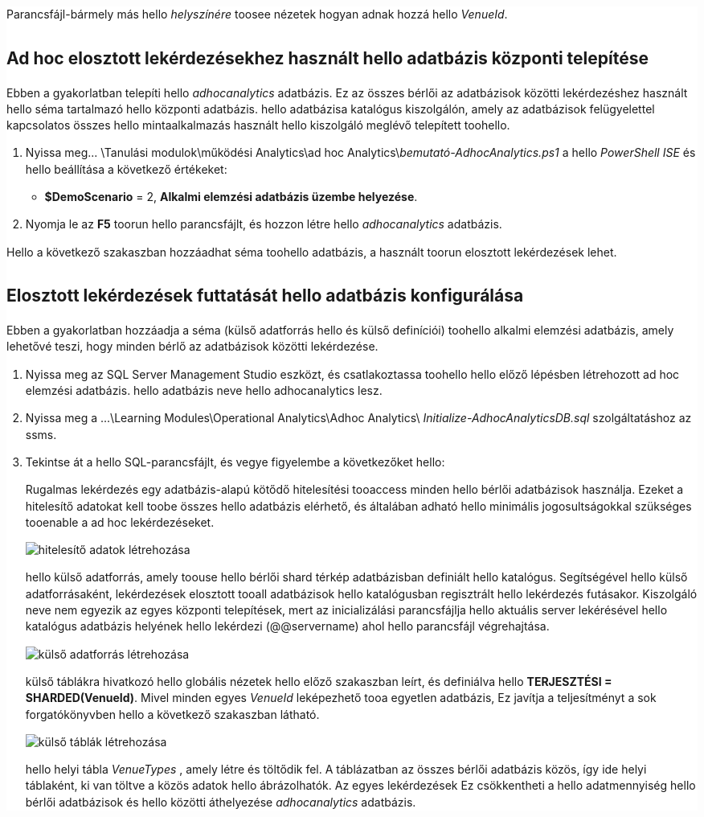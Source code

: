 Parancsfájl-bármely más hello *helyszínére* toosee nézetek hogyan adnak hozzá hello *VenueId*.

## <a name="deploy-hello-database-used-for-ad-hoc-distributed-queries"></a>Ad hoc elosztott lekérdezésekhez használt hello adatbázis központi telepítése

Ebben a gyakorlatban telepíti hello *adhocanalytics* adatbázis. Ez az összes bérlői az adatbázisok közötti lekérdezéshez használt hello séma tartalmazó hello központi adatbázis. hello adatbázisa katalógus kiszolgálón, amely az adatbázisok felügyelettel kapcsolatos összes hello mintaalkalmazás használt hello kiszolgáló meglévő telepített toohello.

1. Nyissa meg... \\Tanulási modulok\\működési Analytics\\ad hoc Analytics\\*bemutató-AdhocAnalytics.ps1* a hello *PowerShell ISE* és hello beállítása a következő értékeket:
   * **$DemoScenario** = 2, **Alkalmi elemzési adatbázis üzembe helyezése**.

2. Nyomja le az **F5** toorun hello parancsfájlt, és hozzon létre hello *adhocanalytics* adatbázis.

Hello a következő szakaszban hozzáadhat séma toohello adatbázis, a használt toorun elosztott lekérdezések lehet.

## <a name="configure-hello-database-for-running-distributed-queries"></a>Elosztott lekérdezések futtatását hello adatbázis konfigurálása

Ebben a gyakorlatban hozzáadja a séma (külső adatforrás hello és külső definíciói) toohello alkalmi elemzési adatbázis, amely lehetővé teszi, hogy minden bérlő az adatbázisok közötti lekérdezése.

1. Nyissa meg az SQL Server Management Studio eszközt, és csatlakoztassa toohello hello előző lépésben létrehozott ad hoc elemzési adatbázis. hello adatbázis neve hello adhocanalytics lesz.
2. Nyissa meg a ...\Learning Modules\Operational Analytics\Adhoc Analytics\ *Initialize-AdhocAnalyticsDB.sql* szolgáltatáshoz az ssms.
3. Tekintse át a hello SQL-parancsfájlt, és vegye figyelembe a következőket hello:

   Rugalmas lekérdezés egy adatbázis-alapú kötődő hitelesítési tooaccess minden hello bérlői adatbázisok használja. Ezeket a hitelesítő adatokat kell toobe összes hello adatbázis elérhető, és általában adható hello minimális jogosultságokkal szükséges tooenable a ad hoc lekérdezéseket.

    ![hitelesítő adatok létrehozása](media/sql-database-saas-tutorial-adhoc-analytics/create-credential.png)

   hello külső adatforrás, amely toouse hello bérlői shard térkép adatbázisban definiált hello katalógus. Segítségével hello külső adatforrásaként, lekérdezések elosztott tooall adatbázisok hello katalógusban regisztrált hello lekérdezés futásakor. Kiszolgáló neve nem egyezik az egyes központi telepítések, mert az inicializálási parancsfájlja hello aktuális server lekérésével hello katalógus adatbázis helyének hello lekérdezi (@@servername) ahol hello parancsfájl végrehajtása.

    ![külső adatforrás létrehozása](media/sql-database-saas-tutorial-adhoc-analytics/create-external-data-source.png)

   külső táblákra hivatkozó hello globális nézetek hello előző szakaszban leírt, és definiálva hello **TERJESZTÉSI = SHARDED(VenueId)**. Mivel minden egyes *VenueId* leképezhető tooa egyetlen adatbázis, Ez javítja a teljesítményt a sok forgatókönyvben hello a következő szakaszban látható.

    ![külső táblák létrehozása](media/sql-database-saas-tutorial-adhoc-analytics/external-tables.png)

   hello helyi tábla *VenueTypes* , amely létre és töltődik fel. A táblázatban az összes bérlői adatbázis közös, így ide helyi táblaként, ki van töltve a közös adatok hello ábrázolhatók. Az egyes lekérdezések Ez csökkentheti a hello adatmennyiség hello bérlői adatbázisok és hello közötti áthelyezése *adhocanalytics* adatbázis.
